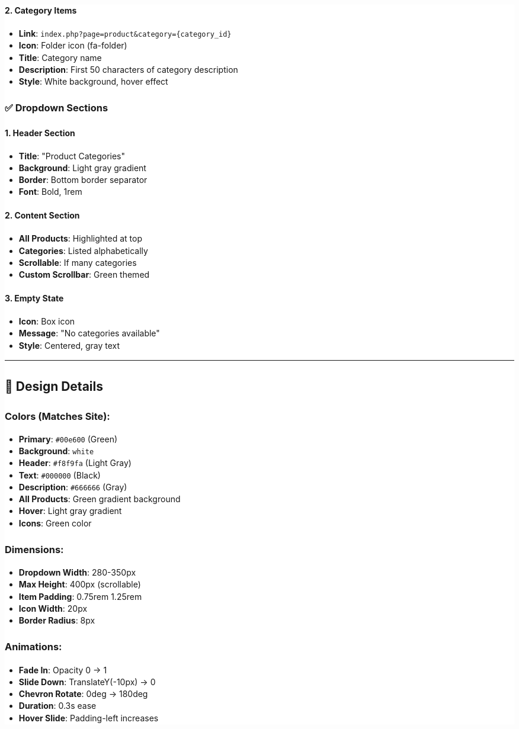 #### 2. Category Items
- **Link**: `index.php?page=product&category={category_id}`
- **Icon**: Folder icon (fa-folder)
- **Title**: Category name
- **Description**: First 50 characters of category description
- **Style**: White background, hover effect

### ✅ Dropdown Sections

#### 1. Header Section
- **Title**: "Product Categories"
- **Background**: Light gray gradient
- **Border**: Bottom border separator
- **Font**: Bold, 1rem

#### 2. Content Section
- **All Products**: Highlighted at top
- **Categories**: Listed alphabetically
- **Scrollable**: If many categories
- **Custom Scrollbar**: Green themed

#### 3. Empty State
- **Icon**: Box icon
- **Message**: "No categories available"
- **Style**: Centered, gray text

---

## 🎨 Design Details

### Colors (Matches Site):
- **Primary**: `#00e600` (Green)
- **Background**: `white`
- **Header**: `#f8f9fa` (Light Gray)
- **Text**: `#000000` (Black)
- **Description**: `#666666` (Gray)
- **All Products**: Green gradient background
- **Hover**: Light gray gradient
- **Icons**: Green color

### Dimensions:
- **Dropdown Width**: 280-350px
- **Max Height**: 400px (scrollable)
- **Item Padding**: 0.75rem 1.25rem
- **Icon Width**: 20px
- **Border Radius**: 8px

### Animations:
- **Fade In**: Opacity 0 → 1
- **Slide Down**: TranslateY(-10px) → 0
- **Chevron Rotate**: 0deg → 180deg
- **Duration**: 0.3s ease
- **Hover Slide**: Padding-left increases
